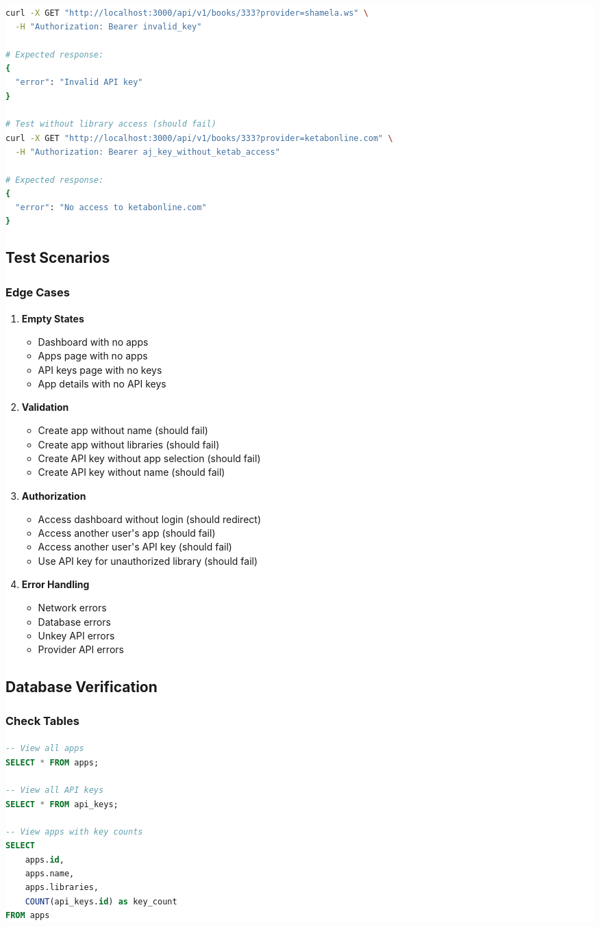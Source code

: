 ```bash
curl -X GET "http://localhost:3000/api/v1/books/333?provider=shamela.ws" \
  -H "Authorization: Bearer invalid_key"

# Expected response:
{
  "error": "Invalid API key"
}

# Test without library access (should fail)
curl -X GET "http://localhost:3000/api/v1/books/333?provider=ketabonline.com" \
  -H "Authorization: Bearer aj_key_without_ketab_access"

# Expected response:
{
  "error": "No access to ketabonline.com"
}
```

## Test Scenarios

### Edge Cases

1. **Empty States**
   - Dashboard with no apps
   - Apps page with no apps
   - API keys page with no keys
   - App details with no API keys

2. **Validation**
   - Create app without name (should fail)
   - Create app without libraries (should fail)
   - Create API key without app selection (should fail)
   - Create API key without name (should fail)

3. **Authorization**
   - Access dashboard without login (should redirect)
   - Access another user's app (should fail)
   - Access another user's API key (should fail)
   - Use API key for unauthorized library (should fail)

4. **Error Handling**
   - Network errors
   - Database errors
   - Unkey API errors
   - Provider API errors

## Database Verification

### Check Tables
```sql
-- View all apps
SELECT * FROM apps;

-- View all API keys
SELECT * FROM api_keys;

-- View apps with key counts
SELECT 
    apps.id,
    apps.name,
    apps.libraries,
    COUNT(api_keys.id) as key_count
FROM apps
```